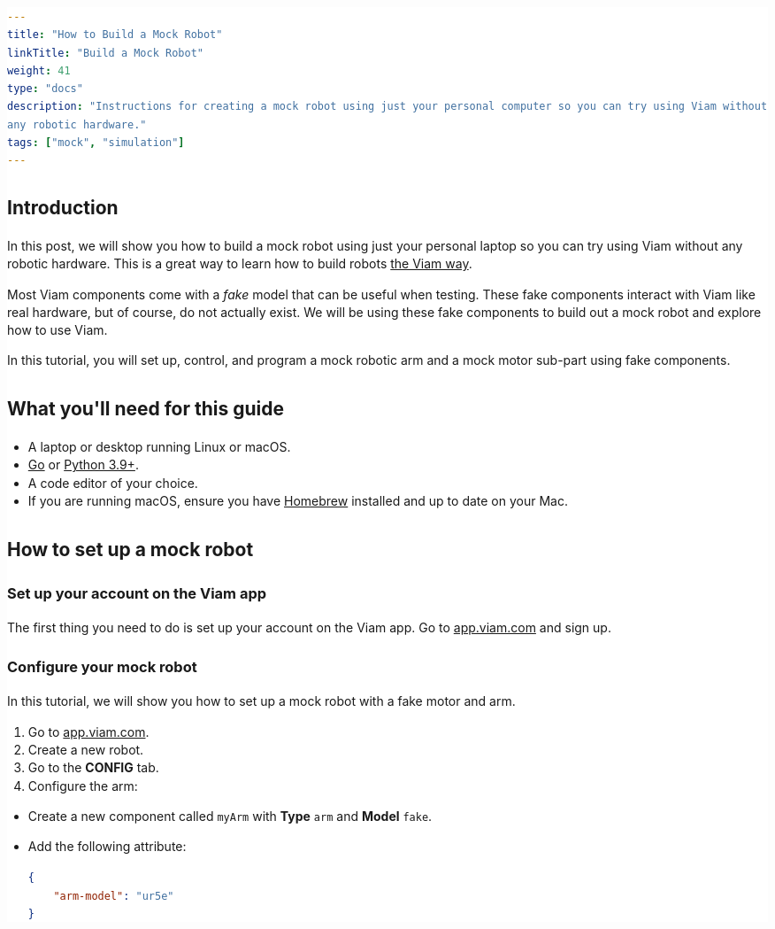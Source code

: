 ```yaml
---
title: "How to Build a Mock Robot"
linkTitle: "Build a Mock Robot"
weight: 41
type: "docs"
description: "Instructions for creating a mock robot using just your personal computer so you can try using Viam without any robotic hardware."
tags: ["mock", "simulation"]
---
```


## Introduction

In this post, we will show you how to build a mock robot using just your personal laptop so you can try using Viam without any robotic hardware.
This is a great way to learn how to build robots [the Viam way](/viam).

Most Viam components come with a _fake_ model that can be useful when testing.
These fake components interact with Viam like real hardware, but of course, do not actually exist.
We will be using these fake components to build out a mock robot and explore how to use Viam.

In this tutorial, you will set up, control, and program a mock robotic arm and a mock motor sub-part using fake components.

## What you'll need for this guide

- A laptop or desktop running Linux or macOS.
- [Go](https://go.dev/doc/install) or [Python 3.9+](https://www.python.org/downloads/).
- A code editor of your choice.
- If you are running macOS, ensure you have [Homebrew](https://brew.sh/) installed and up to date on your Mac.

## How to set up a mock robot

### Set up your account on the Viam app

The first thing you need to do is set up your account on the Viam app.
Go to [app.viam.com](https://app.viam.com) and sign up.

### Configure your mock robot

In this tutorial, we will show you how to set up a mock robot with a fake motor and arm.

1. Go to [app.viam.com](https://app.viam.com/).
2. Create a new robot.
3. Go to the **CONFIG** tab.
4. Configure the arm:

  - Create a new component called `myArm` with **Type** `arm` and **Model** `fake`.
  - Add the following attribute:

      ```json
      {
          "arm-model": "ur5e"
      }
      ```
